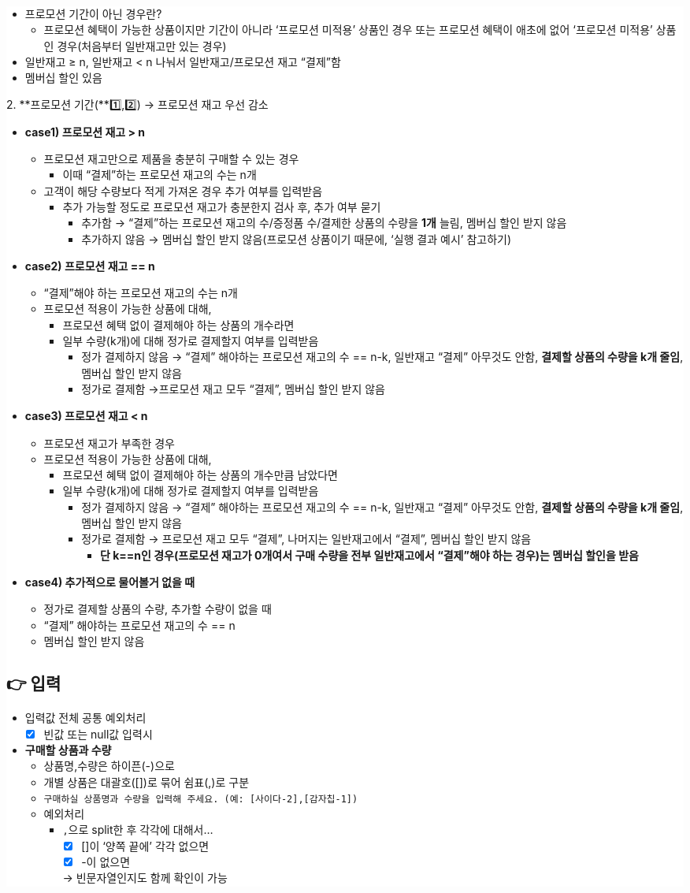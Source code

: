 - 프로모션 기간이 아닌 경우란?
    - 프로모션 혜택이 가능한 상품이지만 기간이 아니라 ‘프로모션 미적용’ 상품인 경우 또는
      프로모션 혜택이 애초에 없어 ‘프로모션 미적용’ 상품인 경우(처음부터 일반재고만 있는 경우)
- 일반재고 ≥ n, 일반재고 < n 나눠서 일반재고/프로모션 재고 “결제”함
- 멤버십 할인 있음

2. **프로모션 기간(**1️⃣,2️⃣) → 프로모션 재고 우선 감소

- **case1) 프로모션 재고 > n**
    - 프로모션 재고만으로 제품을 충분히 구매할 수 있는 경우
        - 이때 “결제”하는 프로모션 재고의 수는 n개
    - 고객이 해당 수량보다 적게 가져온 경우 추가 여부를 입력받음
        - 추가 가능할 정도로 프로모션 재고가 충분한지 검사 후, 추가 여부 묻기
            - 추가함 → “결제”하는 프로모션 재고의 수/증정품 수/결제한 상품의 수량을 **1개** 늘림, 멤버십 할인 받지 않음
            - 추가하지 않음 → 멤버십 할인 받지 않음(프로모션 상품이기 때문에, ‘실행 결과 예시’ 참고하기)

- **case2) 프로모션 재고 == n**
    - “결제”해야 하는 프로모션 재고의 수는 n개
    - 프로모션 적용이 가능한 상품에 대해,
        - 프로모션 혜택 없이 결제해야 하는 상품의 개수라면
        - 일부 수량(k개)에 대해 정가로 결제할지 여부를 입력받음
            - 정가 결제하지 않음 →  “결제” 해야하는 프로모션 재고의 수 == n-k, 일반재고  “결제” 아무것도 안함, **결제할 상품의 수량을 k개 줄임**, 멤버십 할인 받지 않음
            - 정가로 결제함 →프로모션 재고 모두 “결제”, 멤버십 할인 받지 않음

- **case3) 프로모션 재고 < n**
    - 프로모션 재고가 부족한 경우
    - 프로모션 적용이 가능한 상품에 대해,
        - 프로모션 혜택 없이 결제해야 하는 상품의 개수만큼 남았다면
        - 일부 수량(k개)에 대해 정가로 결제할지 여부를 입력받음
            - 정가 결제하지 않음 → “결제” 해야하는 프로모션 재고의 수 == n-k, 일반재고  “결제” 아무것도 안함, **결제할 상품의 수량을 k개 줄임**, 멤버십 할인 받지 않음
            - 정가로 결제함  → 프로모션 재고 모두  “결제”, 나머지는 일반재고에서 “결제”, 멤버십 할인 받지 않음
                - **단 k==n인 경우(프로모션 재고가 0개여서 구매 수량을 전부 일반재고에서 “결제”해야 하는 경우)는 멤버십 할인을 받음**

- **case4) 추가적으로 물어볼거 없을 때**
    - 정가로 결제할 상품의 수량, 추가할 수량이 없을 때
    - “결제” 해야하는 프로모션 재고의 수 == n
    - 멤버십 할인 받지 않음

## 👉 입력

- 입력값 전체 공통 예외처리
    - [x]  빈값 또는 null값 입력시

- **구매할 상품과 수량**
    - 상품명,수량은 하이픈(-)으로
    - 개별 상품은 대괄호([])로 묶어 쉼표(,)로 구분
    - `구매하실 상품명과 수량을 입력해 주세요. (예: [사이다-2],[감자칩-1])`
    - 예외처리
        - `,`으로 split한 후 각각에 대해서…
            - [x]  []이 ‘양쪽 끝에’ 각각 없으면
            - [x]  -이 없으면

          → 빈문자열인지도 함께 확인이 가능
